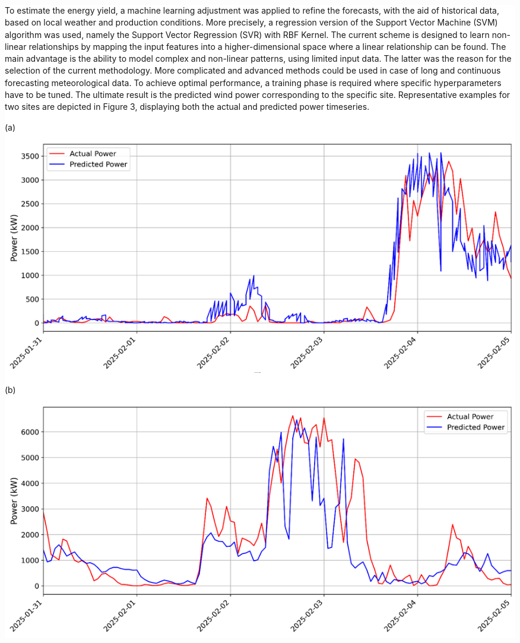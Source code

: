 To estimate the energy yield, a machine learning adjustment was applied to refine the forecasts, with the aid of historical data, based on local weather and production conditions. More precisely, a regression version of the Support Vector Machine (SVM) algorithm was used, namely the Support Vector Regression (SVR) with RBF Kernel. The current scheme is designed to learn non-linear relationships by mapping the input features into a higher-dimensional space where a linear relationship can be found. The main advantage is the ability to model complex and non-linear patterns, using limited input data. The latter was the reason for the selection of the current methodology. More complicated and advanced methods could be used in case of long and continuous forecasting meteorological data. To achieve optimal performance, a training phase is required where specific hyperparameters have to be tuned. The ultimate result is the predicted wind power corresponding to the specific site. Representative examples for two sites are depicted in Figure 3, displaying both the actual and predicted power timeseries.

(a)

![](media/4788d6cee8342c4f53bbc2c48c97eb0d.png)

(b)

![](media/33d464fc7e5c8d4ef07b6f4baa12add0.png)
